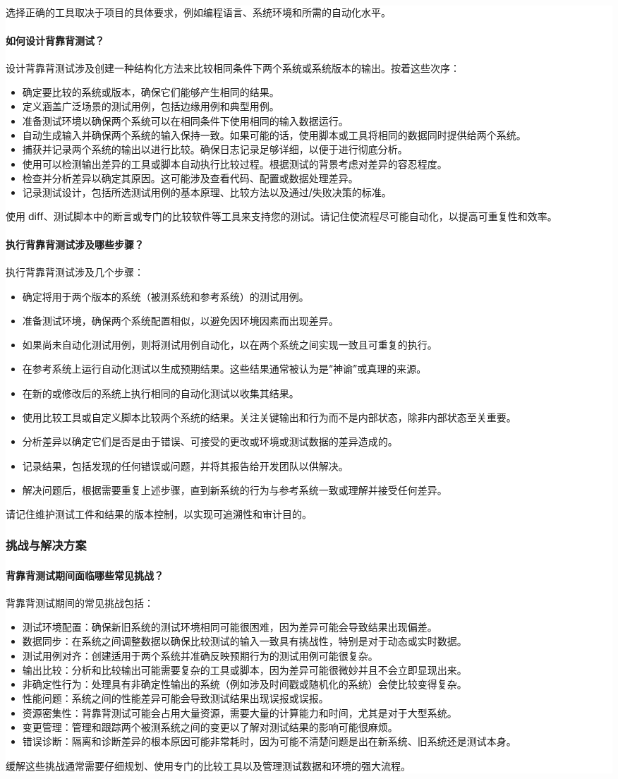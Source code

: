 选择正确的工具取决于项目的具体要求，例如编程语言、系统环境和所需的自动化水平。

#### 如何设计背靠背测试？

设计背靠背测试涉及创建一种结构化方法来比较相同条件下两个系统或系统版本的输出。按着这些次序：

- 确定要比较的系统或版本，确保它们能够产生相同的结果。
- 定义涵盖广泛场景的测试用例，包括边缘用例和典型用例。
- 准备测试环境以确保两个系统可以在相同条件下使用相同的输入数据运行。
- 自动生成输入并确保两个系统的输入保持一致。如果可能的话，使用脚本或工具将相同的数据同时提供给两个系统。
- 捕获并记录两个系统的输出以进行比较。确保日志记录足够详细，以便于进行彻底分析。
- 使用可以检测输出差异的工具或脚本自动执行比较过程。根据测试的背景考虑对差异的容忍程度。
- 检查并分析差异以确定其原因。这可能涉及查看代码、配置或数据处理差异。
- 记录测试设计，包括所选测试用例的基本原理、比较方法以及通过/失败决策的标准。

使用 diff、测试脚本中的断言或专门的比较软件等工具来支持您的测试。请记住使流程尽可能自动化，以提高可重复性和效率。

#### 执行背靠背测试涉及哪些步骤？

执行背靠背测试涉及几个步骤：

- 确定将用于两个版本的系统（被测系统和参考系统）的测试用例。

- 准备测试环境，确保两个系统配置相似，以避免因环境因素而出现差异。

- 如果尚未自动化测试用例，则将测试用例自动化，以在两个系统之间实现一致且可重复的执行。

- 在参考系统上运行自动化测试以生成预期结果。这些结果通常被认为是“神谕”或真理的来源。

- 在新的或修改后的系统上执行相同的自动化测试以收集其结果。

- 使用比较工具或自定义脚本比较两个系统的结果。关注关键输出和行为而不是内部状态，除非内部状态至关重要。

- 分析差异以确定它们是否是由于错误、可接受的更改或环境或测试数据的差异造成的。

- 记录结果，包括发现的任何错误或问题，并将其报告给开发团队以供解决。

- 解决问题后，根据需要重复上述步骤，直到新系统的行为与参考系统一致或理解并接受任何差异。

请记住维护测试工件和结果的版本控制，以实现可追溯性和审计目的。

### 挑战与解决方案

#### 背靠背测试期间面临哪些常见挑战？

背靠背测试期间的常见挑战包括：

- 测试环境配置：确保新旧系统的测试环境相同可能很困难，因为差异可能会导致结果出现偏差。
- 数据同步：在系统之间调整数据以确保比较测试的输入一致具有挑战性，特别是对于动态或实时数据。
- 测试用例对齐：创建适用于两个系统并准确反映预期行为的测试用例可能很复杂。
- 输出比较：分析和比较输出可能需要复杂的工具或脚本，因为差异可能很微妙并且不会立即显现出来。
- 非确定性行为：处理具有非确定性输出的系统（例如涉及时间戳或随机化的系统）会使比较变得复杂。
- 性能问题：系统之间的性能差异可能会导致测试结果出现误报或误报。
- 资源密集性：背靠背测试可能会占用大量资源，需要大量的计算能力和时间，尤其是对于大型系统。
- 变更管理：管理和跟踪两个被测系统之间的变更以了解对测试结果的影响可能很麻烦。
- 错误诊断：隔离和诊断差异的根本原因可能非常耗时，因为可能不清楚问题是出在新系统、旧系统还是测试本身。

缓解这些挑战通常需要仔细规划、使用专门的比较工具以及管理测试数据和环境的强大流程。
